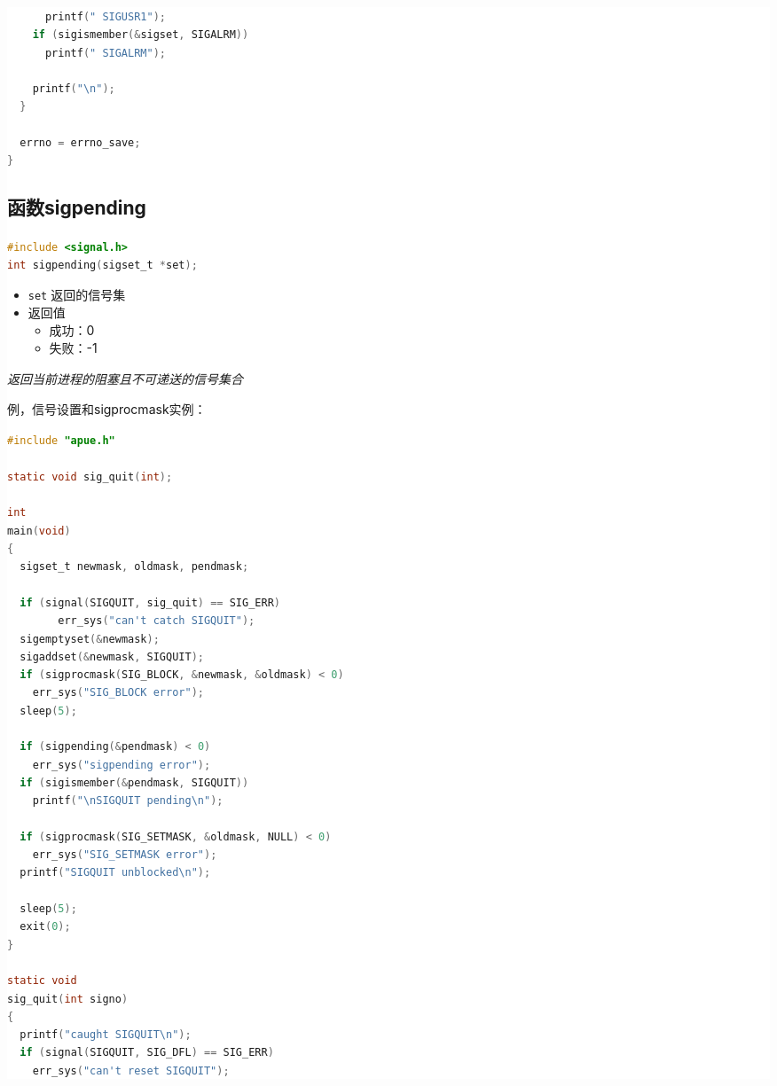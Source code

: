 ```c
      printf(" SIGUSR1");
    if (sigismember(&sigset, SIGALRM))
      printf(" SIGALRM");
    
    printf("\n");
  }
  
  errno = errno_save;
}
```



## 函数sigpending

```c
#include <signal.h>
int sigpending(sigset_t *set);
```

- `set` 返回的信号集
- 返回值
  - 成功：0
  - 失败：-1

*返回当前进程的阻塞且不可递送的信号集合*

例，信号设置和sigprocmask实例：

```c
#include "apue.h"

static void sig_quit(int);

int
main(void)
{
  sigset_t newmask, oldmask, pendmask;
  
  if (signal(SIGQUIT, sig_quit) == SIG_ERR)
		err_sys("can't catch SIGQUIT");
  sigemptyset(&newmask);
  sigaddset(&newmask, SIGQUIT);
  if (sigprocmask(SIG_BLOCK, &newmask, &oldmask) < 0)
    err_sys("SIG_BLOCK error");
  sleep(5);
  
  if (sigpending(&pendmask) < 0)
    err_sys("sigpending error");
  if (sigismember(&pendmask, SIGQUIT))
    printf("\nSIGQUIT pending\n");
  
  if (sigprocmask(SIG_SETMASK, &oldmask, NULL) < 0)
    err_sys("SIG_SETMASK error");
  printf("SIGQUIT unblocked\n");
  
  sleep(5);
  exit(0);
}

static void
sig_quit(int signo)
{
  printf("caught SIGQUIT\n");
  if (signal(SIGQUIT, SIG_DFL) == SIG_ERR)
    err_sys("can't reset SIGQUIT");
```